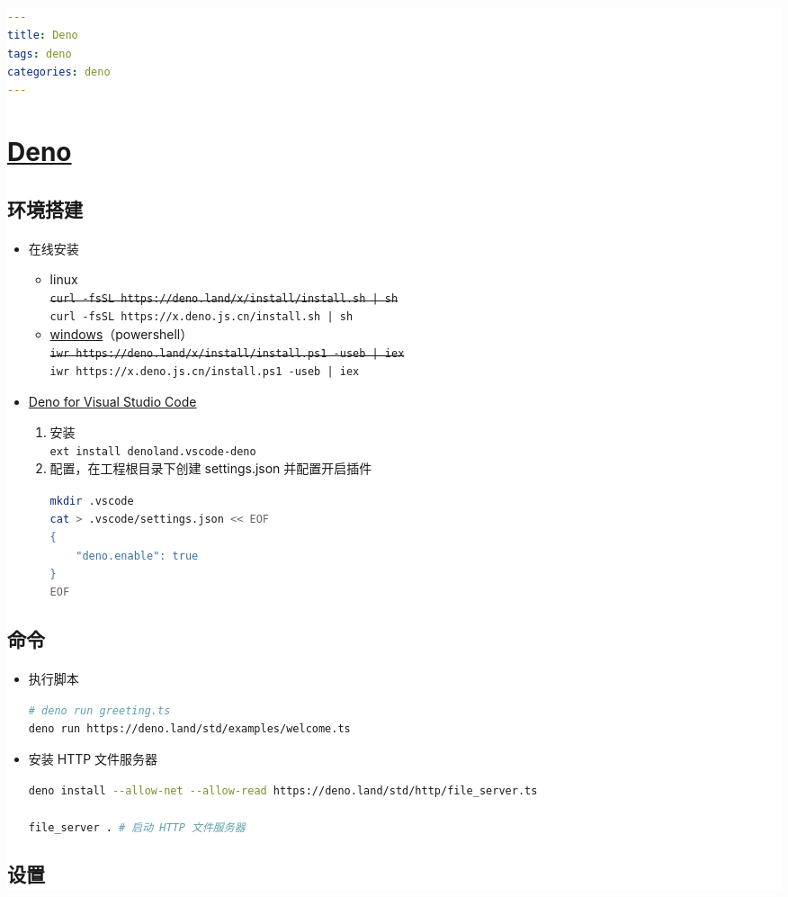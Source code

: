 ```yaml
---
title: Deno
tags: deno
categories: deno
---
```


# [Deno](https://github.com/denoland/deno)

## 环境搭建

- 在线安装
    - linux  
        ~~`curl -fsSL https://deno.land/x/install/install.sh | sh`~~  
        `curl -fsSL https://x.deno.js.cn/install.sh | sh`
    - [windows](https://dl.deno.js.cn/release/v1.25.0/deno-x86_64-pc-windows-msvc.zip)（powershell）  
        ~~`iwr https://deno.land/x/install/install.ps1 -useb | iex`~~  
        `iwr https://x.deno.js.cn/install.ps1 -useb | iex`

- [Deno for Visual Studio Code](https://marketplace.visualstudio.com/items?itemName=denoland.vscode-deno)
    1. 安装  
        `ext install denoland.vscode-deno`
    2. 配置，在工程根目录下创建 settings.json 并配置开启插件
        ```bash
        mkdir .vscode
        cat > .vscode/settings.json << EOF
        {
            "deno.enable": true
        }
        EOF
        ```

## 命令

- 执行脚本
    ```bash
    # deno run greeting.ts
    deno run https://deno.land/std/examples/welcome.ts
    ```

- 安装 HTTP 文件服务器
    ```bash
    deno install --allow-net --allow-read https://deno.land/std/http/file_server.ts

    file_server . # 启动 HTTP 文件服务器
    ```

## 设置
